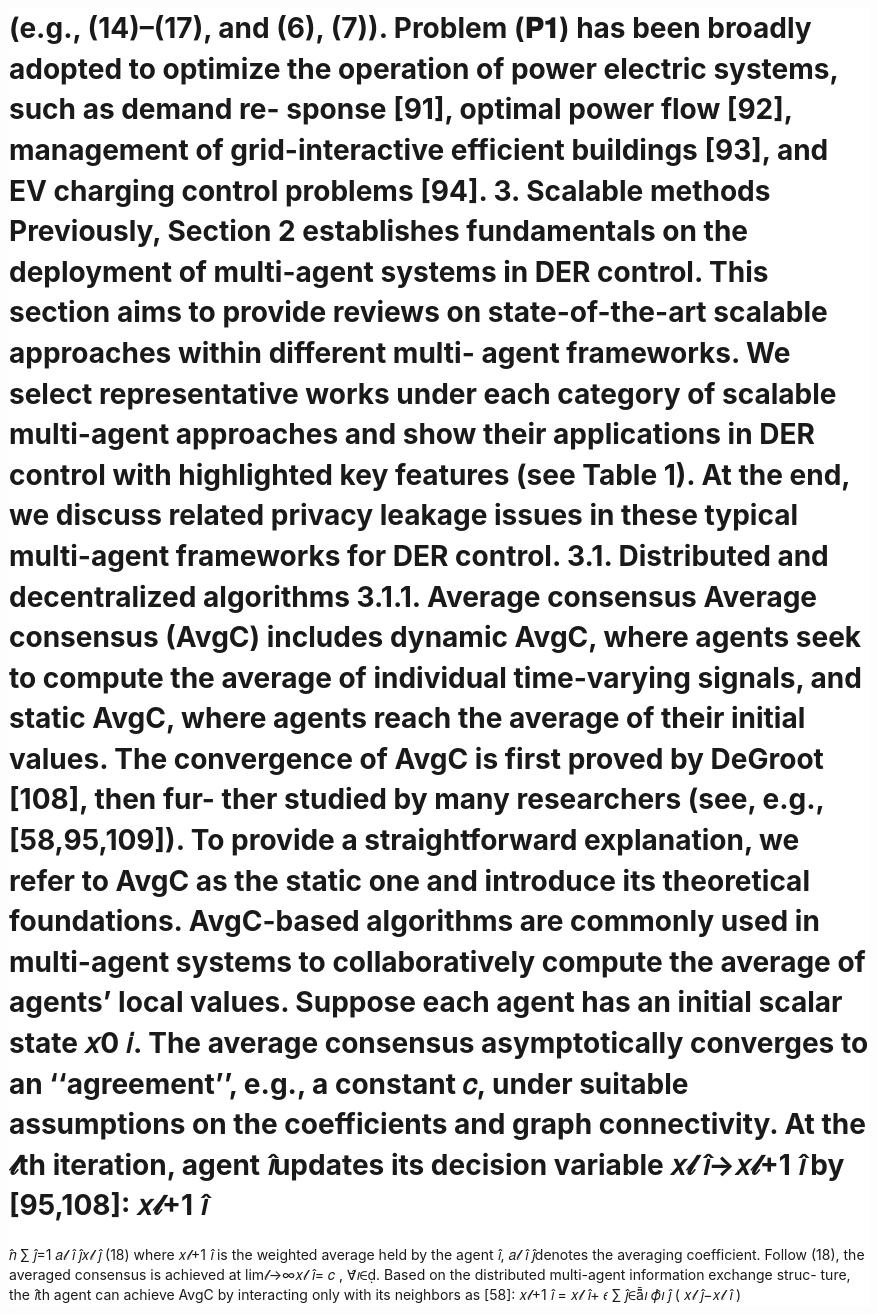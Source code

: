 (e.g., (14)–(17), and (6), (7)). Problem (𝐏𝟏) has been broadly adopted
to optimize the operation of power electric systems, such as demand re-
sponse [91], optimal power flow [92], management of grid-interactive
efficient buildings [93], and EV charging control problems [94].
3. Scalable methods
Previously, Section 2 establishes fundamentals on the deployment
of multi-agent systems in DER control. This section aims to provide
reviews on state-of-the-art scalable approaches within different multi-
agent frameworks. We select representative works under each category
of scalable multi-agent approaches and show their applications in
DER control with highlighted key features (see Table 1). At the end,
we discuss related privacy leakage issues in these typical multi-agent
frameworks for DER control.
3.1. Distributed and decentralized algorithms
3.1.1. Average consensus
Average consensus (AvgC) includes dynamic AvgC, where agents
seek to compute the average of individual time-varying signals, and
static AvgC, where agents reach the average of their initial values.
The convergence of AvgC is first proved by DeGroot [108], then fur-
ther studied by many researchers (see, e.g., [58,95,109]). To provide
a straightforward explanation, we refer to AvgC as the static one
and introduce its theoretical foundations. AvgC-based algorithms are
commonly used in multi-agent systems to collaboratively compute the
average of agents’ local values. Suppose each agent has an initial
scalar state 𝑥0
𝑖. The average consensus asymptotically converges to an
‘‘agreement’’, e.g., a constant 𝑐, under suitable assumptions on the
coefficients and graph connectivity. At the 𝓁th iteration, agent ̂𝚤updates
its decision variable 𝑥𝓁
̂𝚤→𝑥𝓁+1
̂𝚤
by [95,108]:
𝑥𝓁+1
̂𝚤
=
̂𝑛
∑
̂𝚥=1
𝑎𝓁
̂𝚤 ̂𝚥𝑥𝓁
̂𝚥
(18)
where 𝑥𝓁+1
̂𝚤
is the weighted average held by the agent ̂𝚤, 𝑎𝓁
̂𝚤 ̂𝚥denotes the
averaging coefficient. Follow (18), the averaged consensus is achieved
at lim𝓁→∞𝑥𝓁
̂𝚤= 𝑐 , ∀̂𝚤∈.
Based on the distributed multi-agent information exchange struc-
ture, the ̂𝚤th agent can achieve AvgC by interacting only with its
neighbors as [58]:
𝑥𝓁+1
̂𝚤
= 𝑥𝓁
̂𝚤+ 𝜖
∑
̂𝚥∈̂𝚤
𝜙̂𝚤 ̂𝚥
(
𝑥𝓁
̂𝚥−𝑥𝓁
̂𝚤
)